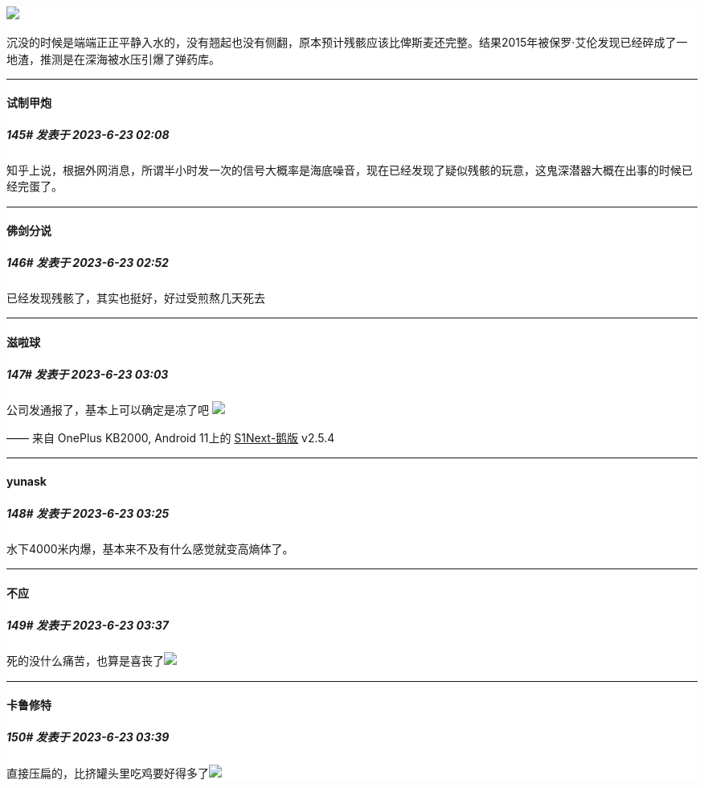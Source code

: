 <img src="https://s1.ax1x.com/2023/06/23/pCYP6Ts.png" referrerpolicy="no-referrer">

沉没的时候是端端正正平静入水的，没有翘起也没有侧翻，原本预计残骸应该比俾斯麦还完整。结果2015年被保罗·艾伦发现已经碎成了一地渣，推测是在深海被水压引爆了弹药库。


*****

####  试制甲炮  
##### 145#       发表于 2023-6-23 02:08

知乎上说，根据外网消息，所谓半小时发一次的信号大概率是海底噪音，现在已经发现了疑似残骸的玩意，这鬼深潜器大概在出事的时候已经完蛋了。


*****

####  佛剑分说  
##### 146#       发表于 2023-6-23 02:52

已经发现残骸了，其实也挺好，好过受煎熬几天死去


*****

####  滋啦球  
##### 147#       发表于 2023-6-23 03:03

公司发通报了，基本上可以确定是凉了吧
<img src="https://p.sda1.dev/12/b5abef10cae30f13fa4d0a797ae7d256/CMP_20230623030244248.jpg" referrerpolicy="no-referrer">

—— 来自 OnePlus KB2000, Android 11上的 [S1Next-鹅版](https://github.com/ykrank/S1-Next/releases) v2.5.4


*****

####  yunask  
##### 148#       发表于 2023-6-23 03:25

水下4000米内爆，基本来不及有什么感觉就变高熵体了。


*****

####  不应  
##### 149#       发表于 2023-6-23 03:37

死的没什么痛苦，也算是喜丧了<img src="https://static.saraba1st.com/image/smiley/face2017/067.png" referrerpolicy="no-referrer">

*****

####  卡鲁修特  
##### 150#       发表于 2023-6-23 03:39

直接压扁的，比挤罐头里吃鸡要好得多了<img src="https://static.saraba1st.com/image/smiley/face2017/037.png" referrerpolicy="no-referrer">

